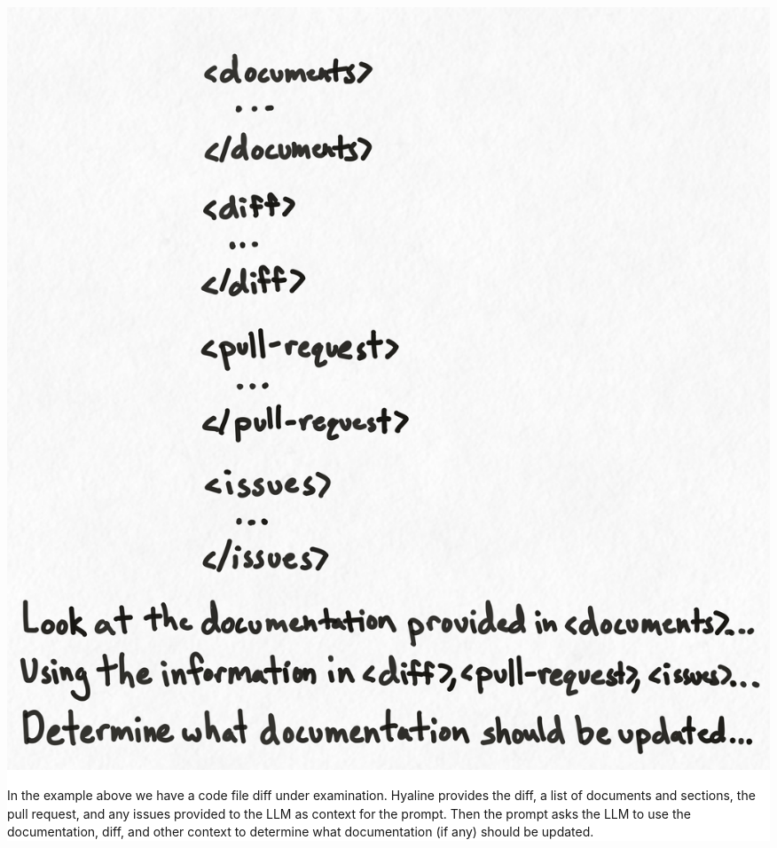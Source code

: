 ![LLM Prompt](./_img/check-prompt.svg)

</div>

In the example above we have a code file diff under examination. Hyaline provides the diff, a list of documents and sections, the pull request, and any issues provided to the LLM as context for the prompt. Then the prompt asks the LLM to use the documentation, diff, and other context to determine what documentation (if any) should be updated.
